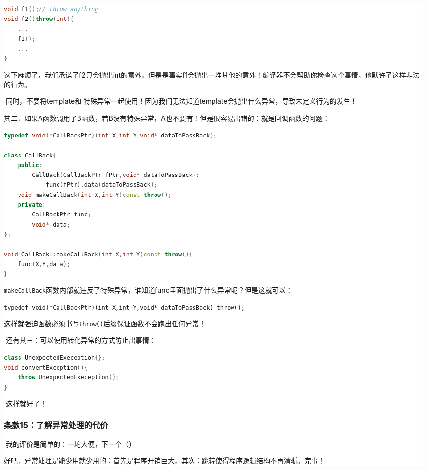 ```C++
void f1();// throw anything
void f2()throw(int){
    ...
    f1();
    ...
}    
```

​		这下麻烦了，我们承诺了f2只会抛出int的意外，但是是事实f1会抛出一堆其他的意外！编译器不会帮助你检查这个事情，他默许了这样非法的行为。

​		同时，不要将template和 特殊异常一起使用！因为我们无法知道template会抛出什么异常，导致未定义行为的发生！

​		其二，如果A函数调用了B函数，若B没有特殊异常，A也不要有！但是很容易出错的：就是回调函数的问题：

```C++
typedef void(*CallBackPtr)(int X,int Y,void* dataToPassBack);

class CallBack{
    public:
    	CallBack(CallBackPtr fPtr,void* dataToPassBack):
    		func(fPtr),data(dataToPassBack);
    void makeCallBack(int X,int Y)const throw();
    private:
    	CallBackPtr func;
    	void* data;
};

void CallBack::makeCallBack(int X,int Y)const throw(){
    func(X,Y,data);
}
```

​		`makeCallBack`函数内部就违反了特殊异常，谁知道func里面抛出了什么异常呢？但是这就可以：

```
typedef void(*CallBackPtr)(int X,int Y,void* dataToPassBack) throw();
```

​		这样就强迫函数必须书写`throw()`后缀保证函数不会跑出任何异常！

​		还有其三：可以使用转化异常的方式防止出事情：

```C++
class UnexpectedExeception{};
void convertException(){
    throw UnexpectedExeception();
}
```

​		这样就好了！

### 条款15：了解异常处理的代价

​		我的评价是简单的：一坨大便，下一个（）

​		好吧，异常处理是能少用就少用的：首先是程序开销巨大，其次：跳转使得程序逻辑结构不再清晰。完事！
